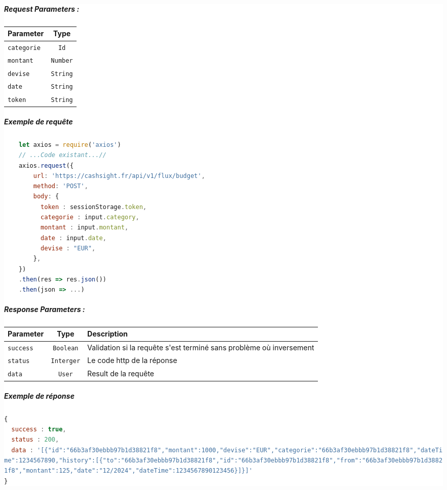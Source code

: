 ##### Request Parameters : 
| Parameter   | Type     | 
| :---------- | :------: |
| `categorie` | `Id`     |
| `montant`   | `Number` |
| `devise`    | `String` |
| `date`      | `String` |
| `token`     | `String` |

##### *Exemple de requête*
```js
    let axios = require('axios')
    // ...Code existant...//
    axios.request({
        url: 'https://cashsight.fr/api/v1/flux/budget',
        method: 'POST',
        body: {
          token : sessionStorage.token,
          categorie : input.category,
          montant : input.montant,
          date : input.date,
          devise : "EUR",
        },
    })
    .then(res => res.json())
    .then(json => ...)
```

##### Response Parameters :
| Parameter | Type | Description |
| :-------- | :--: | :---------- |
| `success` | `Boolean` | Validation si la requête s'est terminé sans problème où inversement |
| `status` | `Interger` | Le code http de la réponse |
| `data` | `User` | Result de la requête |

##### *Exemple de réponse*
```js
{
  success : true,
  status : 200,
  data : '[{"id":"66b3af30ebbb97b1d38821f8","montant":1000,"devise":"EUR","categorie":"66b3af30ebbb97b1d38821f8","dateTime":1234567890,"history":[{"to":"66b3af30ebbb97b1d38821f8","id":"66b3af30ebbb97b1d38821f8","from":"66b3af30ebbb97b1d38821f8","montant":125,"date":"12/2024","dateTime":1234567890123456}]}]'
}
```


[^1]: [Url du dépot `@commitlint/cli`](https://www.npmjs.com/package/@commitlint/cli)
[^2]: [Url du dépot `@commitlint/config-conventional`](https://www.npmjs.com/package/@commitlint/config-conventional)
[^3]: [Url du dépot `@types/express`](https://www.npmjs.com/package/@types/express)
[^4]: [Url du dépot @types/express-fileupload`](https://www.npmjs.com/package/@types/express-fileupload)
[^5]: [Url du dépot `@types/node`](https://www.npmjs.com/package/@types/node)
[^6]: [Url du dépot `@typescript-eslint/eslint-plugin`](https://www.npmjs.com/package/@typescript-eslint/eslint-plugin)
[^7]: [Url du dépot `@typescript-eslint/parser`](https://www.npmjs.com/package/@typescript-eslint/parser)
[^8]: [Url du dépot `eslint`](https://www.npmjs.com/package/eslint)
[^9]: [Url du dépot `husky`](https://www.npmjs.com/package/husky)
[^10]: [Url du dépot `nodemon`](https://www.npmjs.com/package/nodemon)
[^11]: [Url du dépot `ts-node`](https://www.npmjs.com/package/ts-node)
[^12]: [Url du dépot `typescript`](https://www.npmjs.com/package/typescript)
[^13]: [Url du dépot `axios`](https://www.npmjs.com/package/axios)
[^14]: [Url du dépot `express`](https://www.npmjs.com/package/express)
[^15]: [Url du dépot `express-rate-limit`](https://www.npmjs.com/package/express-rate-limit)